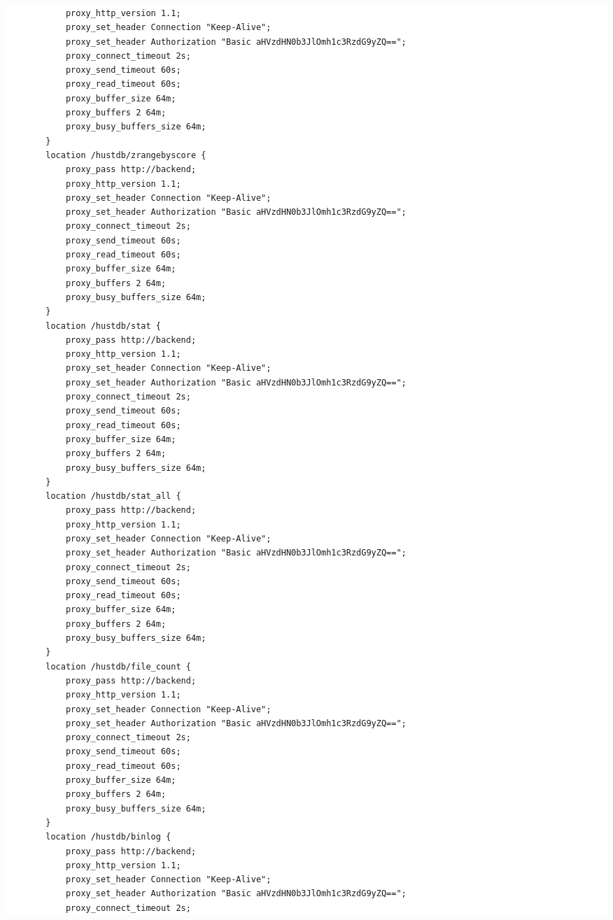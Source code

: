                 proxy_http_version 1.1;
                proxy_set_header Connection "Keep-Alive";
                proxy_set_header Authorization "Basic aHVzdHN0b3JlOmh1c3RzdG9yZQ==";
                proxy_connect_timeout 2s;
                proxy_send_timeout 60s;
                proxy_read_timeout 60s;
                proxy_buffer_size 64m;
                proxy_buffers 2 64m;
                proxy_busy_buffers_size 64m;
            }
            location /hustdb/zrangebyscore {
                proxy_pass http://backend;
                proxy_http_version 1.1;
                proxy_set_header Connection "Keep-Alive";
                proxy_set_header Authorization "Basic aHVzdHN0b3JlOmh1c3RzdG9yZQ==";
                proxy_connect_timeout 2s;
                proxy_send_timeout 60s;
                proxy_read_timeout 60s;
                proxy_buffer_size 64m;
                proxy_buffers 2 64m;
                proxy_busy_buffers_size 64m;
            }
            location /hustdb/stat {
                proxy_pass http://backend;
                proxy_http_version 1.1;
                proxy_set_header Connection "Keep-Alive";
                proxy_set_header Authorization "Basic aHVzdHN0b3JlOmh1c3RzdG9yZQ==";
                proxy_connect_timeout 2s;
                proxy_send_timeout 60s;
                proxy_read_timeout 60s;
                proxy_buffer_size 64m;
                proxy_buffers 2 64m;
                proxy_busy_buffers_size 64m;
            }
            location /hustdb/stat_all {
                proxy_pass http://backend;
                proxy_http_version 1.1;
                proxy_set_header Connection "Keep-Alive";
                proxy_set_header Authorization "Basic aHVzdHN0b3JlOmh1c3RzdG9yZQ==";
                proxy_connect_timeout 2s;
                proxy_send_timeout 60s;
                proxy_read_timeout 60s;
                proxy_buffer_size 64m;
                proxy_buffers 2 64m;
                proxy_busy_buffers_size 64m;
            }
            location /hustdb/file_count {
                proxy_pass http://backend;
                proxy_http_version 1.1;
                proxy_set_header Connection "Keep-Alive";
                proxy_set_header Authorization "Basic aHVzdHN0b3JlOmh1c3RzdG9yZQ==";
                proxy_connect_timeout 2s;
                proxy_send_timeout 60s;
                proxy_read_timeout 60s;
                proxy_buffer_size 64m;
                proxy_buffers 2 64m;
                proxy_busy_buffers_size 64m;
            }
            location /hustdb/binlog {
                proxy_pass http://backend;
                proxy_http_version 1.1;
                proxy_set_header Connection "Keep-Alive";
                proxy_set_header Authorization "Basic aHVzdHN0b3JlOmh1c3RzdG9yZQ==";
                proxy_connect_timeout 2s;
